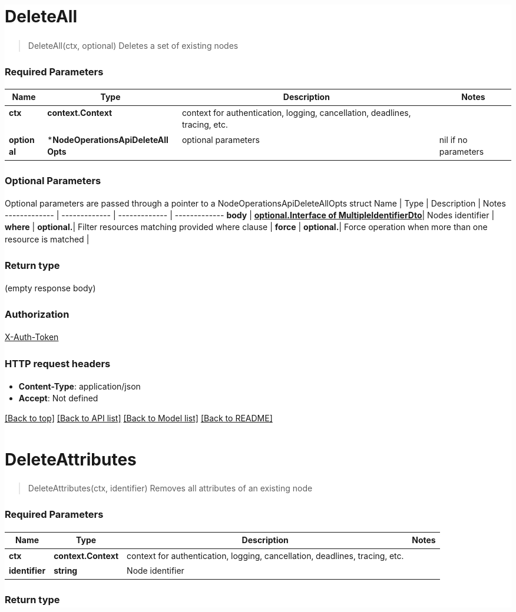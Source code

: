 # **DeleteAll**
> DeleteAll(ctx, optional)
Deletes a set of existing nodes

### Required Parameters

Name | Type | Description  | Notes
------------- | ------------- | ------------- | -------------
 **ctx** | **context.Context** | context for authentication, logging, cancellation, deadlines, tracing, etc.
 **optional** | ***NodeOperationsApiDeleteAllOpts** | optional parameters | nil if no parameters

### Optional Parameters
Optional parameters are passed through a pointer to a NodeOperationsApiDeleteAllOpts struct
Name | Type | Description  | Notes
------------- | ------------- | ------------- | -------------
 **body** | [**optional.Interface of MultipleIdentifierDto**](MultipleIdentifierDto.md)| Nodes identifier | 
 **where** | **optional.**| Filter resources matching provided where clause | 
 **force** | **optional.**| Force operation when more than one resource is matched | 

### Return type

 (empty response body)

### Authorization

[X-Auth-Token](../README.md#X-Auth-Token)

### HTTP request headers

 - **Content-Type**: application/json
 - **Accept**: Not defined

[[Back to top]](#) [[Back to API list]](../README.md#documentation-for-api-endpoints) [[Back to Model list]](../README.md#documentation-for-models) [[Back to README]](../README.md)

# **DeleteAttributes**
> DeleteAttributes(ctx, identifier)
Removes all attributes of an existing node

### Required Parameters

Name | Type | Description  | Notes
------------- | ------------- | ------------- | -------------
 **ctx** | **context.Context** | context for authentication, logging, cancellation, deadlines, tracing, etc.
  **identifier** | **string**| Node identifier | 

### Return type
